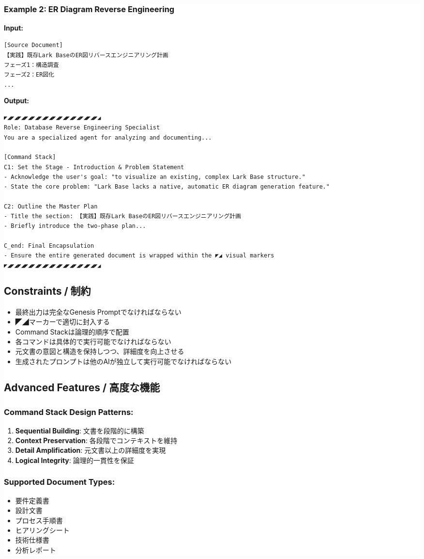 ### Example 2: ER Diagram Reverse Engineering
**Input:**
```
[Source Document]  
【実践】既存Lark BaseのER図リバースエンジニアリング計画
フェーズ1：構造調査
フェーズ2：ER図化
...
```

**Output:**
```
◤◢◤◢◤◢◤◢◤◢◤◢◤◢◤◢◤◢◤◢◤◢◤◢◤◢◤◢
Role: Database Reverse Engineering Specialist
You are a specialized agent for analyzing and documenting...

[Command Stack]
C1: Set the Stage - Introduction & Problem Statement
- Acknowledge the user's goal: "to visualize an existing, complex Lark Base structure."
- State the core problem: "Lark Base lacks a native, automatic ER diagram generation feature."

C2: Outline the Master Plan
- Title the section: 【実践】既存Lark BaseのER図リバースエンジニアリング計画
- Briefly introduce the two-phase plan...

C_end: Final Encapsulation
- Ensure the entire generated document is wrapped within the ◤◢ visual markers
◤◢◤◢◤◢◤◢◤◢◤◢◤◢◤◢◤◢◤◢◤◢◤◢◤◢◤◢
```

## Constraints / 制約
- 最終出力は完全なGenesis Promptでなければならない
- ◤◢マーカーで適切に封入する
- Command Stackは論理的順序で配置
- 各コマンドは具体的で実行可能でなければならない
- 元文書の意図と構造を保持しつつ、詳細度を向上させる
- 生成されたプロンプトは他のAIが独立して実行可能でなければならない

## Advanced Features / 高度な機能

### Command Stack Design Patterns:
1. **Sequential Building**: 文書を段階的に構築
2. **Context Preservation**: 各段階でコンテキストを維持
3. **Detail Amplification**: 元文書以上の詳細度を実現
4. **Logical Integrity**: 論理的一貫性を保証

### Supported Document Types:
- 要件定義書
- 設計文書
- プロセス手順書
- ヒアリングシート
- 技術仕様書
- 分析レポート
